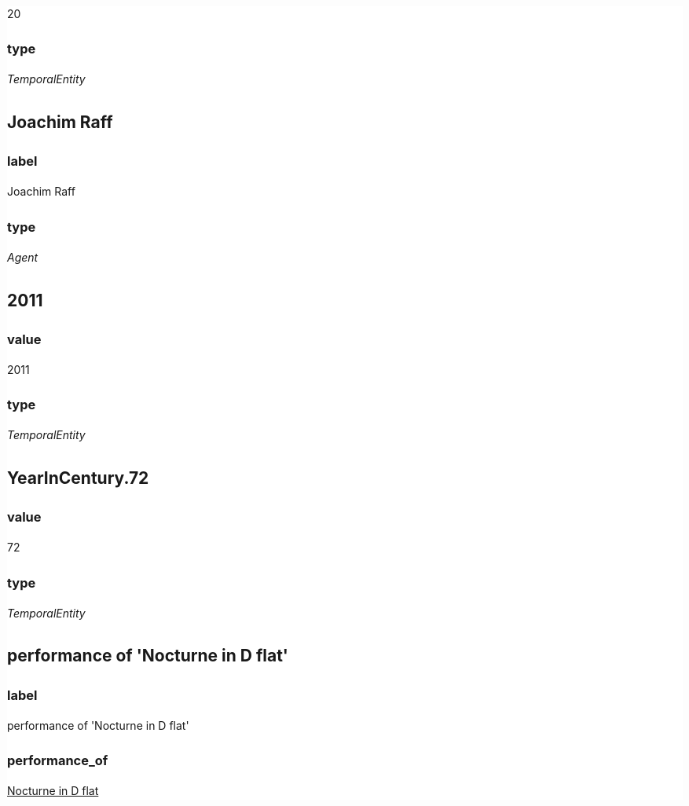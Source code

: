 
20

### type


*TemporalEntity*

## Joachim Raff

### label


Joachim Raff

### type


*Agent*

## 2011

### value


2011

### type


*TemporalEntity*

## YearInCentury.72

### value


72

### type


*TemporalEntity*

## performance of 'Nocturne in D flat'

### label


performance of 'Nocturne in D flat'

### performance_of


[Nocturne in D flat](#Nocturne-in-D-flat)
